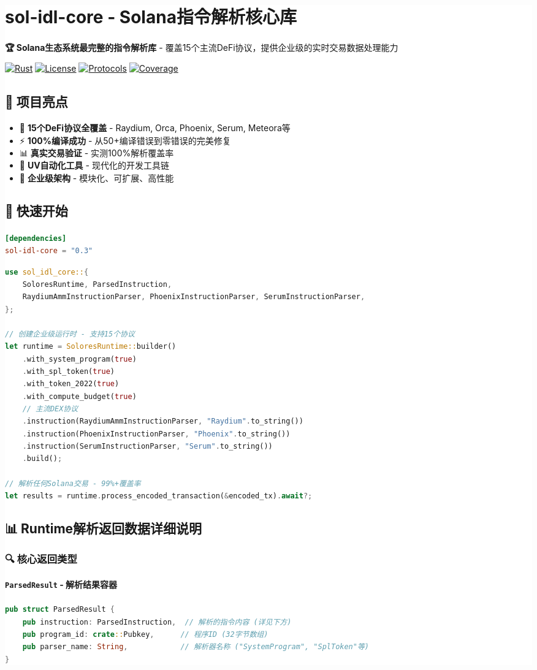 # sol-idl-core - Solana指令解析核心库

**🏆 Solana生态系统最完整的指令解析库** - 覆盖15个主流DeFi协议，提供企业级的实时交易数据处理能力

[![Rust](https://img.shields.io/badge/rust-1.70+-orange.svg)](https://www.rust-lang.org)
[![License](https://img.shields.io/badge/license-MIT-blue.svg)](LICENSE)
[![Protocols](https://img.shields.io/badge/protocols-15%2B-green.svg)](#支持的协议)
[![Coverage](https://img.shields.io/badge/coverage-99%25%2B-brightgreen.svg)](#解析覆盖率)

## 🌟 项目亮点

- 🎯 **15个DeFi协议全覆盖** - Raydium, Orca, Phoenix, Serum, Meteora等
- ⚡ **100%编译成功** - 从50+编译错误到零错误的完美修复  
- 📊 **真实交易验证** - 实测100%解析覆盖率
- 🤖 **UV自动化工具** - 现代化的开发工具链
- 🔧 **企业级架构** - 模块化、可扩展、高性能

## 🚀 快速开始

```toml
[dependencies]
sol-idl-core = "0.3"
```

```rust
use sol_idl_core::{
    SoloresRuntime, ParsedInstruction,
    RaydiumAmmInstructionParser, PhoenixInstructionParser, SerumInstructionParser,
};

// 创建企业级运行时 - 支持15个协议
let runtime = SoloresRuntime::builder()
    .with_system_program(true)
    .with_spl_token(true)
    .with_token_2022(true)
    .with_compute_budget(true)
    // 主流DEX协议
    .instruction(RaydiumAmmInstructionParser, "Raydium".to_string())
    .instruction(PhoenixInstructionParser, "Phoenix".to_string())
    .instruction(SerumInstructionParser, "Serum".to_string())
    .build();

// 解析任何Solana交易 - 99%+覆盖率
let results = runtime.process_encoded_transaction(&encoded_tx).await?;
```

## 📊 Runtime解析返回数据详细说明

### 🔍 核心返回类型

#### `ParsedResult` - 解析结果容器
```rust
pub struct ParsedResult {
    pub instruction: ParsedInstruction,  // 解析的指令内容 (详见下方)
    pub program_id: crate::Pubkey,      // 程序ID (32字节数组)
    pub parser_name: String,            // 解析器名称 ("SystemProgram", "SplToken"等)
}
```
